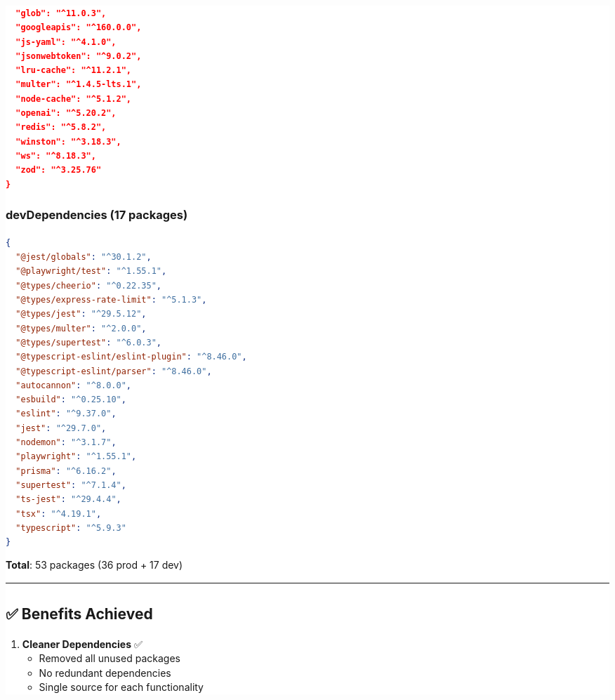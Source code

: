 ```json
  "glob": "^11.0.3",
  "googleapis": "^160.0.0",
  "js-yaml": "^4.1.0",
  "jsonwebtoken": "^9.0.2",
  "lru-cache": "^11.2.1",
  "multer": "^1.4.5-lts.1",
  "node-cache": "^5.1.2",
  "openai": "^5.20.2",
  "redis": "^5.8.2",
  "winston": "^3.18.3",
  "ws": "^8.18.3",
  "zod": "^3.25.76"
}
```

### devDependencies (17 packages)
```json
{
  "@jest/globals": "^30.1.2",
  "@playwright/test": "^1.55.1",
  "@types/cheerio": "^0.22.35",
  "@types/express-rate-limit": "^5.1.3",
  "@types/jest": "^29.5.12",
  "@types/multer": "^2.0.0",
  "@types/supertest": "^6.0.3",
  "@typescript-eslint/eslint-plugin": "^8.46.0",
  "@typescript-eslint/parser": "^8.46.0",
  "autocannon": "^8.0.0",
  "esbuild": "^0.25.10",
  "eslint": "^9.37.0",
  "jest": "^29.7.0",
  "nodemon": "^3.1.7",
  "playwright": "^1.55.1",
  "prisma": "^6.16.2",
  "supertest": "^7.1.4",
  "ts-jest": "^29.4.4",
  "tsx": "^4.19.1",
  "typescript": "^5.9.3"
}
```

**Total**: 53 packages (36 prod + 17 dev)

---

## ✅ Benefits Achieved

1. **Cleaner Dependencies** ✅
   - Removed all unused packages
   - No redundant dependencies
   - Single source for each functionality

